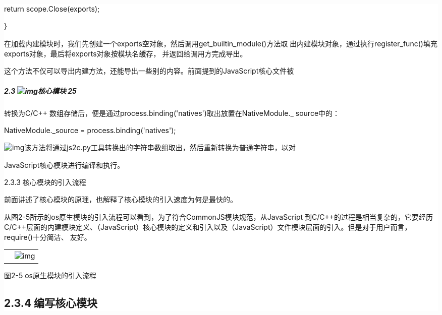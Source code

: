  

return scope.Close(exports);

}

在加载内建模块时，我们先创建一个exports空对象，然后调用get_builtin_module()方法取  出内建模块对象，通过执行register_func()填充exports对象，最后将exports对象按模块名缓存，  并返回给调用方完成导出。

这个方法不仅可以导出内建方法，还能导出一些别的内容。前面提到的JavaScript核心文件被



##### 2.3 ![img](file:///C:\Users\admit\AppData\Local\Temp\ksohtml\wps66AC.tmp.png)核心模块	25

 

转换为C/C++ 数组存储后，便是通过process.binding('natives')取出放置在NativeModule._ source中的：

NativeModule._source = process.binding('natives');

![img](file:///C:\Users\admit\AppData\Local\Temp\ksohtml\wps66AD.tmp.png)该方法将通过js2c.py工具转换出的字符串数组取出，然后重新转换为普通字符串，以对

JavaScript核心模块进行编译和执行。

2.3.3 核心模块的引入流程

前面讲述了核心模块的原理，也解释了核心模块的引入速度为何是最快的。

从图2-5所示的os原生模块的引入流程可以看到，为了符合CommonJS模块规范，从JavaScript 到C/C++的过程是相当复杂的，它要经历C/C++层面的内建模块定义、（JavaScript）核心模块的定义和引入以及（JavaScript）文件模块层面的引入。但是对于用户而言，require()十分简洁、 友好。



|      |                                                              |
| ---- | ------------------------------------------------------------ |
|      | ![img](file:///C:\Users\admit\AppData\Local\Temp\ksohtml\wps66AE.tmp.jpg) |

 



图2-5  os原生模块的引入流程

 

## 2.3.4 编写核心模块

